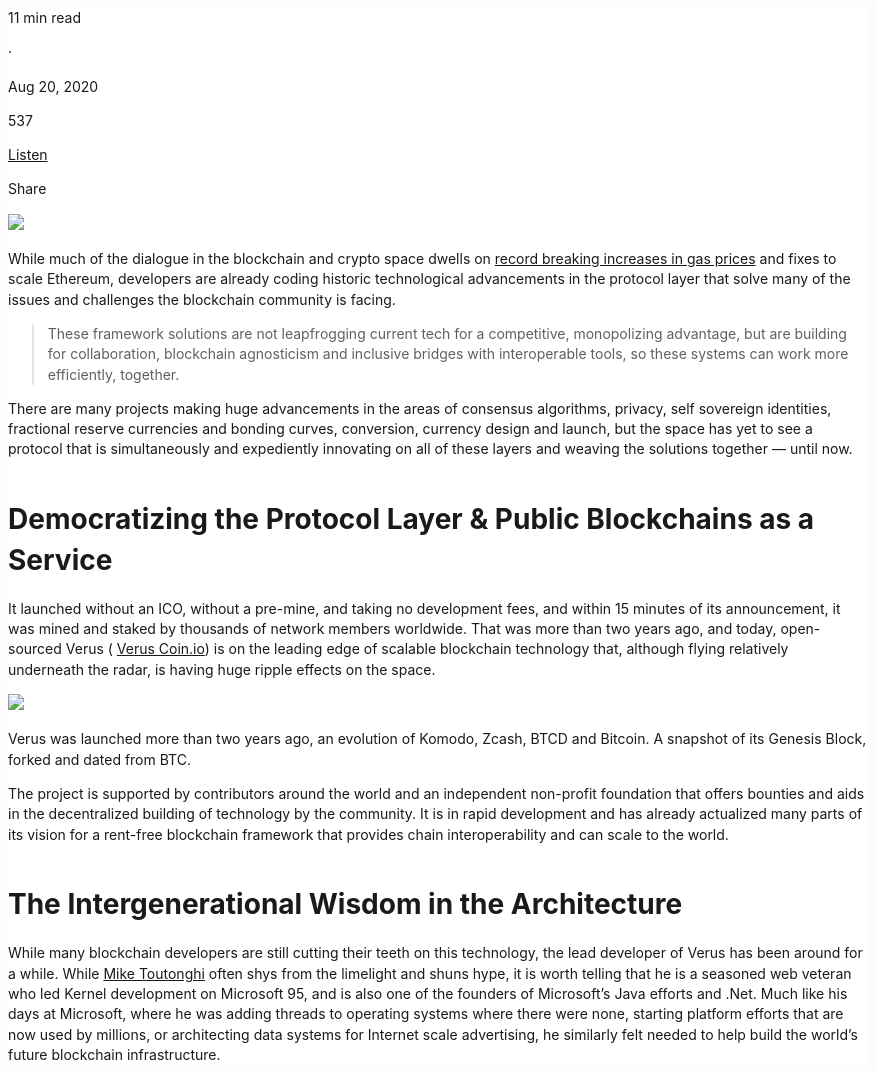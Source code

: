 11 min read

·

Aug 20, 2020

537

[Listen](https://medium.com/m/signin?actionUrl=https%3A%2F%2Fmedium.com%2Fplans%3Fdimension%3Dpost_audio_button%26postId%3D2701bf3e7c3&operation=register&redirect=https%3A%2F%2Fmedium.com%2Fveruscoin%2Fverus-testnet-release-marks-new-advancements-in-crypto-2701bf3e7c3&source=---header_actions--2701bf3e7c3---------------------post_audio_button------------------)

Share

![](https://miro.medium.com/v2/0*wll9YydhHwcKjzud)

While much of the dialogue in the blockchain and crypto space dwells on [record breaking increases in gas prices](https://coinmetrics.io/charts/#assets=eth_roll=7_left=FeeMeanUSD_zoom=1585180800000,1592956800000) and fixes to scale Ethereum, developers are already coding historic technological advancements in the protocol layer that solve many of the issues and challenges the blockchain community is facing.

> These framework solutions are not leapfrogging current tech for a competitive, monopolizing advantage, but are building for collaboration, blockchain agnosticism and inclusive bridges with interoperable tools, so these systems can work more efficiently, together.

There are many projects making huge advancements in the areas of consensus algorithms, privacy, self sovereign identities, fractional reserve currencies and bonding curves, conversion, currency design and launch, but the space has yet to see a protocol that is simultaneously and expediently innovating on all of these layers and weaving the solutions together — until now.

# **Democratizing the Protocol Layer & Public Blockchains as a Service**

It launched without an ICO, without a pre-mine, and taking no development fees, and within 15 minutes of its announcement, it was mined and staked by thousands of network members worldwide. That was more than two years ago, and today, open-sourced Verus ( [Verus Coin.io](https://veruscoin.io/)) is on the leading edge of scalable blockchain technology that, although flying relatively underneath the radar, is having huge ripple effects on the space.

![](https://miro.medium.com/v2/resize:fit:700/1*5Mh6XYlqxCXKPlZ_8ejZ5g.png)

Verus was launched more than two years ago, an evolution of Komodo, Zcash, BTCD and Bitcoin. A snapshot of its Genesis Block, forked and dated from BTC.

The project is supported by contributors around the world and an independent non-profit foundation that offers bounties and aids in the decentralized building of technology by the community. It is in rapid development and has already actualized many parts of its vision for a rent-free blockchain framework that provides chain interoperability and can scale to the world.

# **The Intergenerational Wisdom in the Architecture**

While many blockchain developers are still cutting their teeth on this technology, the lead developer of Verus has been around for a while. While [Mike Toutonghi](https://www.humanaction.io/blogs/news/the-verus-review-with-mike-toutonghi) often shys from the limelight and shuns hype, it is worth telling that he is a seasoned web veteran who led Kernel development on Microsoft 95, and is also one of the founders of Microsoft’s Java efforts and .Net. Much like his days at Microsoft, where he was adding threads to operating systems where there were none, starting platform efforts that are now used by millions, or architecting data systems for Internet scale advertising, he similarly felt needed to help build the world’s future blockchain infrastructure.
